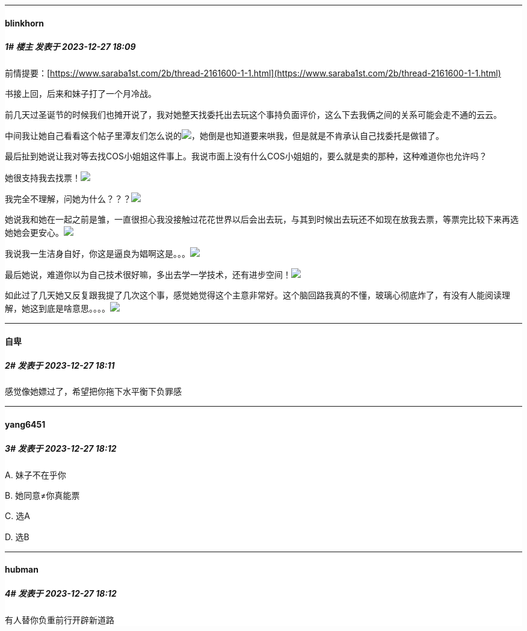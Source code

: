 
*****

####  blinkhorn  
##### 1#       楼主       发表于 2023-12-27 18:09

前情提要：[https://www.saraba1st.com/2b/thread-2161600-1-1.html](https://www.saraba1st.com/2b/thread-2161600-1-1.html)

书接上回，后来和妹子打了一个月冷战。

前几天过圣诞节的时候我们也摊开说了，我对她整天找委托出去玩这个事持负面评价，这么下去我俩之间的关系可能会走不通的云云。

中间我让她自己看看这个帖子里潭友们怎么说的<img src="https://static.saraba1st.com/image/smiley/face2017/076.png" referrerpolicy="no-referrer">，她倒是也知道要来哄我，但是就是不肯承认自己找委托是做错了。

最后扯到她说让我对等去找COS小姐姐这件事上。我说市面上没有什么COS小姐姐的，要么就是卖的那种，这种难道你也允许吗？

她很支持我去找票！<img src="https://static.saraba1st.com/image/smiley/face2017/130.png" referrerpolicy="no-referrer">

我完全不理解，问她为什么？？？<img src="https://static.saraba1st.com/image/smiley/face2017/111.png" referrerpolicy="no-referrer">

她说我和她在一起之前是雏，一直很担心我没接触过花花世界以后会出去玩，与其到时候出去玩还不如现在放我去票，等票完比较下来再选她她会更安心。<img src="https://static.saraba1st.com/image/smiley/face2017/076.png" referrerpolicy="no-referrer">

我说我一生洁身自好，你这是逼良为娼啊这是。。。<img src="https://static.saraba1st.com/image/smiley/face2017/136.png" referrerpolicy="no-referrer">

最后她说，难道你以为自己技术很好嘛，多出去学一学技术，还有进步空间！<img src="https://static.saraba1st.com/image/smiley/face2017/130.png" referrerpolicy="no-referrer">

如此过了几天她又反复跟我提了几次这个事，感觉她觉得这个主意非常好。这个脑回路我真的不懂，玻璃心彻底炸了，有没有人能阅读理解，她这到底是啥意思。。。。<img src="https://static.saraba1st.com/image/smiley/face2017/149.png" referrerpolicy="no-referrer">

*****

####  自卑  
##### 2#       发表于 2023-12-27 18:11

感觉像她嫖过了，希望把你拖下水平衡下负罪感

*****

####  yang6451  
##### 3#       发表于 2023-12-27 18:12

A. 妹子不在乎你

B. 她同意≠你真能票

C. 选A

D. 选B

*****

####  hubman  
##### 4#       发表于 2023-12-27 18:12

有人替你负重前行开辟新道路
